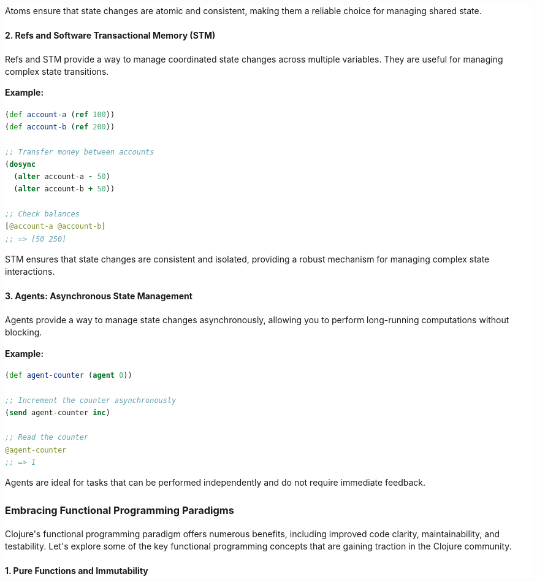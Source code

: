 Atoms ensure that state changes are atomic and consistent, making them a reliable choice for managing shared state.

#### 2. Refs and Software Transactional Memory (STM)

Refs and STM provide a way to manage coordinated state changes across multiple variables. They are useful for managing complex state transitions.

**Example:**

```clojure
(def account-a (ref 100))
(def account-b (ref 200))

;; Transfer money between accounts
(dosync
  (alter account-a - 50)
  (alter account-b + 50))

;; Check balances
[@account-a @account-b]
;; => [50 250]
```

STM ensures that state changes are consistent and isolated, providing a robust mechanism for managing complex state interactions.

#### 3. Agents: Asynchronous State Management

Agents provide a way to manage state changes asynchronously, allowing you to perform long-running computations without blocking.

**Example:**

```clojure
(def agent-counter (agent 0))

;; Increment the counter asynchronously
(send agent-counter inc)

;; Read the counter
@agent-counter
;; => 1
```

Agents are ideal for tasks that can be performed independently and do not require immediate feedback.

### Embracing Functional Programming Paradigms

Clojure's functional programming paradigm offers numerous benefits, including improved code clarity, maintainability, and testability. Let's explore some of the key functional programming concepts that are gaining traction in the Clojure community.

#### 1. Pure Functions and Immutability
